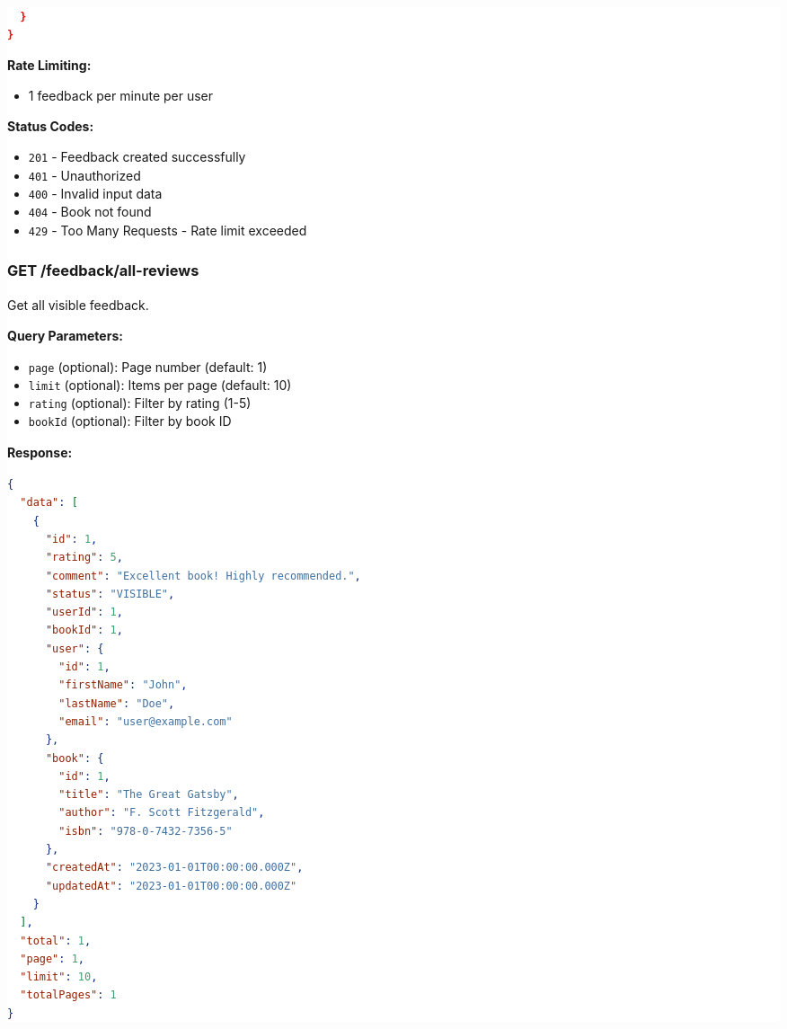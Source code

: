 ```json
  }
}
```

**Rate Limiting:**
- 1 feedback per minute per user

**Status Codes:**
- `201` - Feedback created successfully
- `401` - Unauthorized
- `400` - Invalid input data
- `404` - Book not found
- `429` - Too Many Requests - Rate limit exceeded

### GET /feedback/all-reviews

Get all visible feedback.

**Query Parameters:**
- `page` (optional): Page number (default: 1)
- `limit` (optional): Items per page (default: 10)
- `rating` (optional): Filter by rating (1-5)
- `bookId` (optional): Filter by book ID

**Response:**
```json
{
  "data": [
    {
      "id": 1,
      "rating": 5,
      "comment": "Excellent book! Highly recommended.",
      "status": "VISIBLE",
      "userId": 1,
      "bookId": 1,
      "user": {
        "id": 1,
        "firstName": "John",
        "lastName": "Doe",
        "email": "user@example.com"
      },
      "book": {
        "id": 1,
        "title": "The Great Gatsby",
        "author": "F. Scott Fitzgerald",
        "isbn": "978-0-7432-7356-5"
      },
      "createdAt": "2023-01-01T00:00:00.000Z",
      "updatedAt": "2023-01-01T00:00:00.000Z"
    }
  ],
  "total": 1,
  "page": 1,
  "limit": 10,
  "totalPages": 1
}
```
